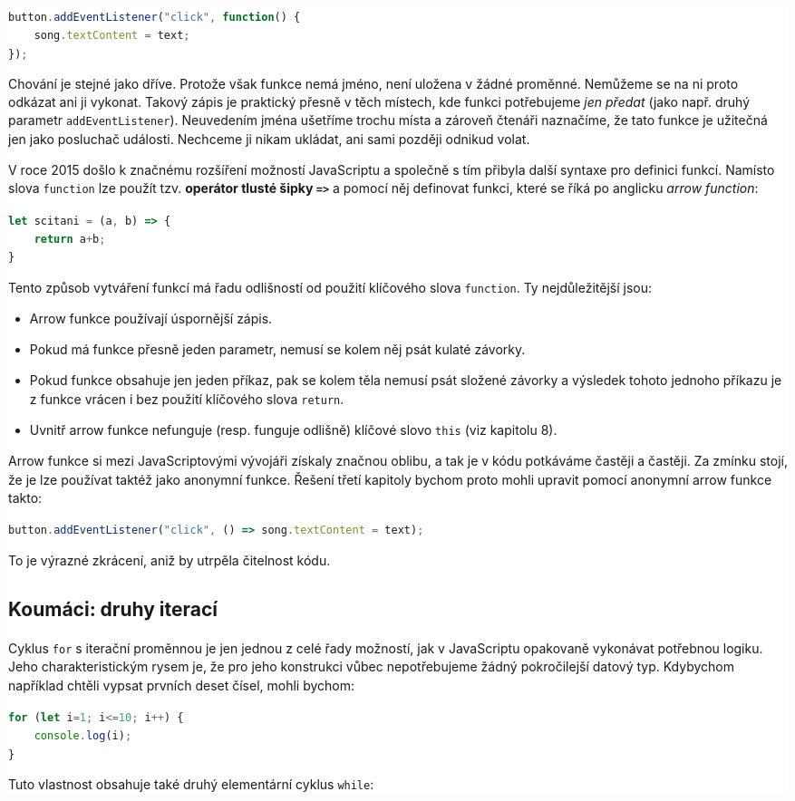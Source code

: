 ```js
button.addEventListener("click", function() {
	song.textContent = text;
});
```

Chování je stejné jako dříve. Protože však funkce nemá jméno, není uložena v&nbsp;žádné proměnné. Nemůžeme se na ni proto odkázat ani ji vykonat. Takový zápis je praktický přesně v&nbsp;těch místech, kde funkci potřebujeme *jen předat* (jako např. druhý parametr `addEventListener`). Neuvedením jména ušetříme trochu místa a&nbsp;zároveň čtenáři naznačíme, že tato funkce je užitečná jen jako posluchač události. Nechceme ji nikam ukládat, ani sami později odnikud volat.

V&nbsp;roce 2015 došlo k&nbsp;značnému rozšíření možností JavaScriptu a&nbsp;společně s&nbsp;tím přibyla další syntaxe pro definici funkcí. Namísto slova `function` lze použít tzv. **operátor tlusté šipky `=>`** a&nbsp;pomocí něj definovat funkci, které se říká po anglicku *arrow function*:

```js
let scitani = (a, b) => {
	return a+b;
}
```

Tento způsob vytváření funkcí má řadu odlišností od použití klíčového slova `function`. Ty nejdůležitější jsou:

- Arrow funkce používají úspornější zápis.

- Pokud má funkce přesně jeden parametr, nemusí se kolem něj psát kulaté závorky.

- Pokud funkce obsahuje jen jeden příkaz, pak se kolem těla nemusí psát složené závorky a&nbsp;výsledek tohoto jednoho příkazu je z&nbsp;funkce vrácen i&nbsp;bez použití klíčového slova `return`.

- Uvnitř arrow funkce nefunguje (resp. funguje odlišně) klíčové slovo `this` (viz kapitolu 8).

Arrow funkce si mezi JavaScriptovými vývojáři získaly značnou oblibu, a&nbsp;tak je v&nbsp;kódu potkáváme častěji a&nbsp;častěji. Za zmínku stojí, že je lze používat taktéž jako anonymní funkce. Řešení třetí kapitoly bychom proto mohli upravit pomocí anonymní arrow funkce takto:

```js
button.addEventListener("click", () => song.textContent = text);
```

To je výrazné zkrácení, aniž by utrpěla čitelnost kódu.


## Koumáci: druhy iterací

Cyklus `for` s&nbsp;iterační proměnnou je jen jednou z&nbsp;celé řady možností, jak v&nbsp;JavaScriptu opakovaně vykonávat potřebnou logiku. Jeho charakteristickým rysem je, že pro jeho konstrukci vůbec nepotřebujeme žádný pokročilejší datový typ. Kdybychom například chtěli vypsat prvních deset čísel, mohli bychom:

```js
for (let i=1; i<=10; i++) {
	console.log(i);
}
```

Tuto vlastnost obsahuje také druhý elementární cyklus `while`:
